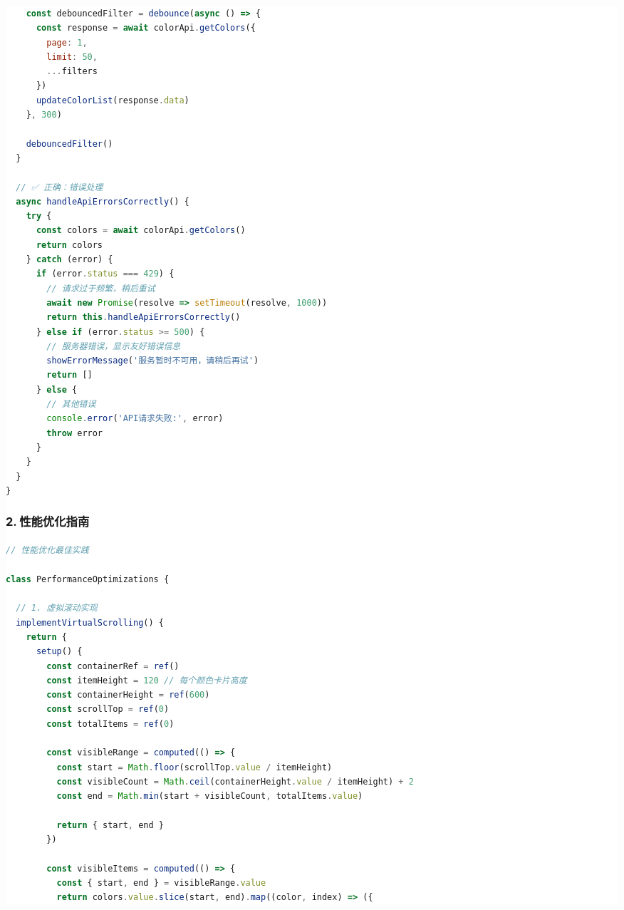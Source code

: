 ```javascript
    const debouncedFilter = debounce(async () => {
      const response = await colorApi.getColors({
        page: 1,
        limit: 50,
        ...filters
      })
      updateColorList(response.data)
    }, 300)
    
    debouncedFilter()
  }
  
  // ✅ 正确：错误处理
  async handleApiErrorsCorrectly() {
    try {
      const colors = await colorApi.getColors()
      return colors
    } catch (error) {
      if (error.status === 429) {
        // 请求过于频繁，稍后重试
        await new Promise(resolve => setTimeout(resolve, 1000))
        return this.handleApiErrorsCorrectly()
      } else if (error.status >= 500) {
        // 服务器错误，显示友好错误信息
        showErrorMessage('服务暂时不可用，请稍后再试')
        return []
      } else {
        // 其他错误
        console.error('API请求失败:', error)
        throw error
      }
    }
  }
}
```

### 2. 性能优化指南
```javascript
// 性能优化最佳实践

class PerformanceOptimizations {
  
  // 1. 虚拟滚动实现
  implementVirtualScrolling() {
    return {
      setup() {
        const containerRef = ref()
        const itemHeight = 120 // 每个颜色卡片高度
        const containerHeight = ref(600)
        const scrollTop = ref(0)
        const totalItems = ref(0)
        
        const visibleRange = computed(() => {
          const start = Math.floor(scrollTop.value / itemHeight)
          const visibleCount = Math.ceil(containerHeight.value / itemHeight) + 2
          const end = Math.min(start + visibleCount, totalItems.value)
          
          return { start, end }
        })
        
        const visibleItems = computed(() => {
          const { start, end } = visibleRange.value
          return colors.value.slice(start, end).map((color, index) => ({
```